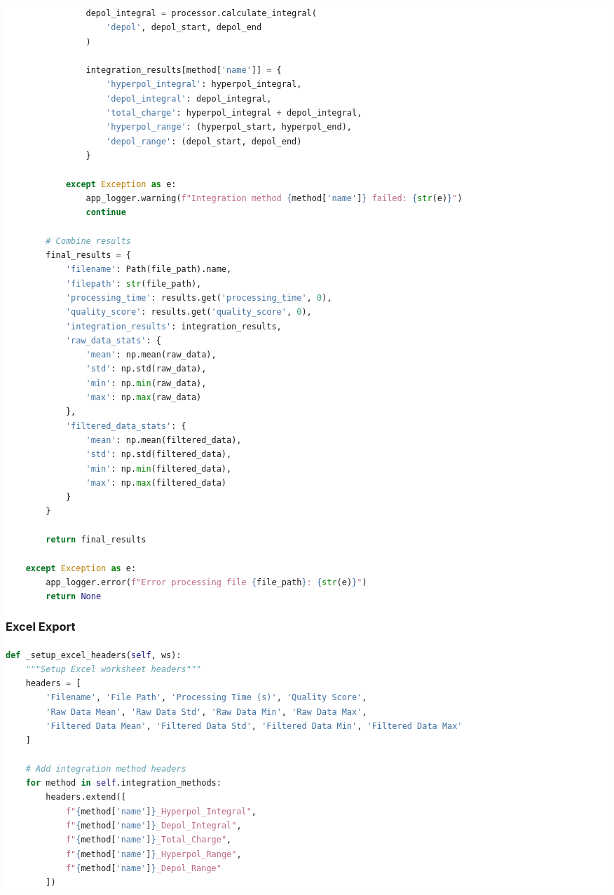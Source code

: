 ```python
                depol_integral = processor.calculate_integral(
                    'depol', depol_start, depol_end
                )
                
                integration_results[method['name']] = {
                    'hyperpol_integral': hyperpol_integral,
                    'depol_integral': depol_integral,
                    'total_charge': hyperpol_integral + depol_integral,
                    'hyperpol_range': (hyperpol_start, hyperpol_end),
                    'depol_range': (depol_start, depol_end)
                }
                
            except Exception as e:
                app_logger.warning(f"Integration method {method['name']} failed: {str(e)}")
                continue
        
        # Combine results
        final_results = {
            'filename': Path(file_path).name,
            'filepath': str(file_path),
            'processing_time': results.get('processing_time', 0),
            'quality_score': results.get('quality_score', 0),
            'integration_results': integration_results,
            'raw_data_stats': {
                'mean': np.mean(raw_data),
                'std': np.std(raw_data),
                'min': np.min(raw_data),
                'max': np.max(raw_data)
            },
            'filtered_data_stats': {
                'mean': np.mean(filtered_data),
                'std': np.std(filtered_data),
                'min': np.min(filtered_data),
                'max': np.max(filtered_data)
            }
        }
        
        return final_results
        
    except Exception as e:
        app_logger.error(f"Error processing file {file_path}: {str(e)}")
        return None
```

### Excel Export
```python
def _setup_excel_headers(self, ws):
    """Setup Excel worksheet headers"""
    headers = [
        'Filename', 'File Path', 'Processing Time (s)', 'Quality Score',
        'Raw Data Mean', 'Raw Data Std', 'Raw Data Min', 'Raw Data Max',
        'Filtered Data Mean', 'Filtered Data Std', 'Filtered Data Min', 'Filtered Data Max'
    ]
    
    # Add integration method headers
    for method in self.integration_methods:
        headers.extend([
            f"{method['name']}_Hyperpol_Integral",
            f"{method['name']}_Depol_Integral",
            f"{method['name']}_Total_Charge",
            f"{method['name']}_Hyperpol_Range",
            f"{method['name']}_Depol_Range"
        ])
```